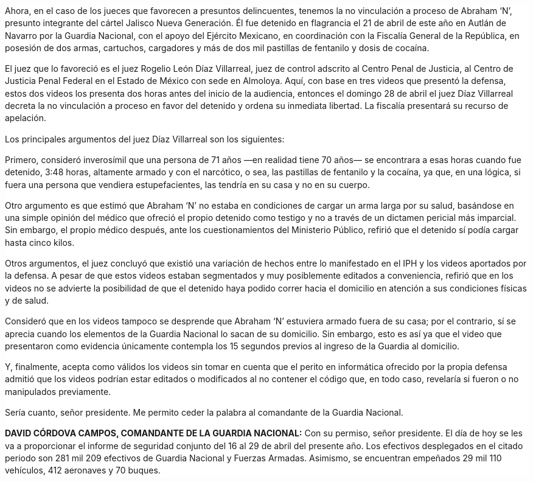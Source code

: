 Ahora, en el caso de los jueces que favorecen a presuntos delincuentes,
tenemos la no vinculación a proceso de Abraham ‘N’, presunto integrante del
cártel Jalisco Nueva Generación. Él fue detenido en flagrancia el 21 de abril
de este año en Autlán de Navarro por la Guardia Nacional, con el apoyo del
Ejército Mexicano, en coordinación con la Fiscalía General de la República, en
posesión de dos armas, cartuchos, cargadores y más de dos mil pastillas de
fentanilo y dosis de cocaína.

El juez que lo favoreció es el juez Rogelio León Díaz Villarreal, juez de
control adscrito al Centro Penal de Justicia, al Centro de Justicia Penal
Federal en el Estado de México con sede en Almoloya. Aquí, con base en tres
videos que presentó la defensa, estos dos videos los presenta dos horas antes
del inicio de la audiencia, entonces el domingo 28 de abril el juez Díaz
Villarreal decreta la no vinculación a proceso en favor del detenido y ordena
su inmediata libertad. La fiscalía presentará su recurso de apelación.

Los principales argumentos del juez Díaz Villarreal son los siguientes:

Primero, consideró inverosímil que una persona de 71 años —en realidad tiene
70 años— se encontrara a esas horas cuando fue detenido, 3:48 horas, altamente
armado y con el narcótico, o sea, las pastillas de fentanilo y la cocaína, ya
que, en una lógica, si fuera una persona que vendiera estupefacientes, las
tendría en su casa y no en su cuerpo.

Otro argumento es que estimó que Abraham ‘N’ no estaba en condiciones de
cargar un arma larga por su salud, basándose en una simple opinión del médico
que ofreció el propio detenido como testigo y no a través de un dictamen
pericial más imparcial. Sin embargo, el propio médico después, ante los
cuestionamientos del Ministerio Público, refirió que el detenido sí podía
cargar hasta cinco kilos.

Otros argumentos, el juez concluyó que existió una variación de hechos entre
lo manifestado en el IPH y los videos aportados por la defensa. A pesar de que
estos videos estaban segmentados y muy posiblemente editados a conveniencia,
refirió que en los videos no se advierte la posibilidad de que el detenido
haya podido correr hacia el domicilio en atención a sus condiciones físicas y
de salud.

Consideró que en los videos tampoco se desprende que Abraham ‘N’ estuviera
armado fuera de su casa; por el contrario, sí se aprecia cuando los elementos
de la Guardia Nacional lo sacan de su domicilio. Sin embargo, esto es así ya
que el video que presentaron como evidencia únicamente contempla los 15
segundos previos al ingreso de la Guardia al domicilio.

Y, finalmente, acepta como válidos los videos sin tomar en cuenta que el
perito en informática ofrecido por la propia defensa admitió que los videos
podrían estar editados o modificados al no contener el código que, en todo
caso, revelaría si fueron o no manipulados previamente.

Sería cuanto, señor presidente. Me permito ceder la palabra al comandante de
la Guardia Nacional.

**DAVID CÓRDOVA CAMPOS, COMANDANTE DE LA GUARDIA NACIONAL:** Con su permiso,
señor presidente. El día de hoy se les va a proporcionar el informe de
seguridad conjunto del 16 al 29 de abril del presente año. Los efectivos
desplegados en el citado periodo son 281 mil 209 efectivos de Guardia Nacional
y Fuerzas Armadas. Asimismo, se encuentran empeñados 29 mil 110 vehículos, 412
aeronaves y 70 buques.
